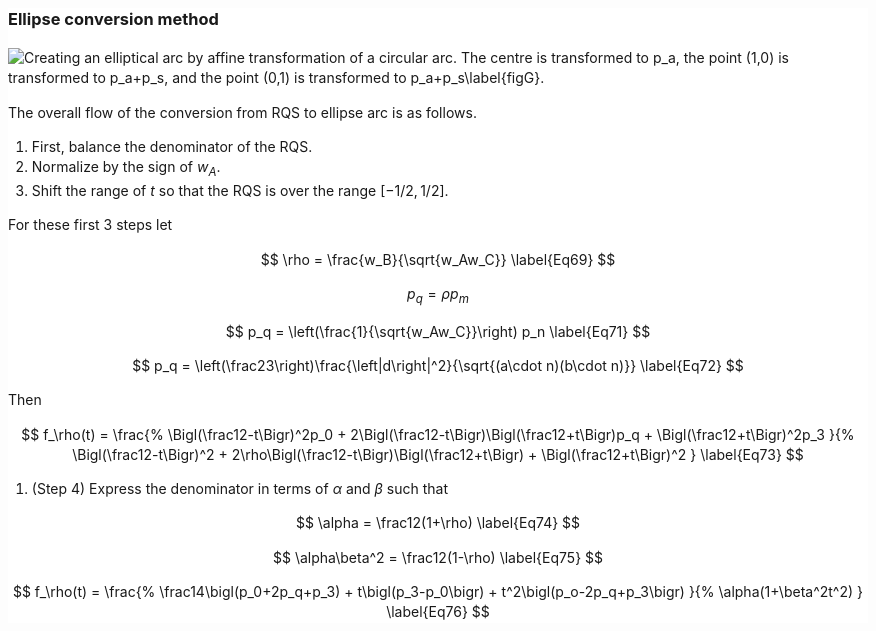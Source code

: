 ### Ellipse conversion method

![Creating an elliptical arc by affine transformation of a circular arc. The
centre is transformed to $p_a$, the point $(1,0)$ is transformed to $p_a+p_s$,
and the point $(0,1)$ is transformed to
$p_a+p_s$\label{figG}.](figs-ratquad/RatQuad-G.svg)

The overall flow of the conversion from RQS to ellipse arc is as follows.

1.  First, balance the denominator of the RQS.
2.  Normalize by the sign of $w_A$.
3.  Shift the range of $t$ so that the RQS is over the range $[-1/2, 1/2]$.

For these first $3$ steps let

$$
\rho = \frac{w_B}{\sqrt{w_Aw_C}} \label{Eq69}
$$

$$
p_q = \rho p_m \label{Eq70}
$$

$$
p_q = \left(\frac{1}{\sqrt{w_Aw_C}}\right) p_n \label{Eq71}
$$

$$
p_q = \left(\frac23\right)\frac{\left|d\right|^2}{\sqrt{(a\cdot n)(b\cdot n)}} \label{Eq72}
$$

Then

$$
f_\rho(t) = \frac{%
\Bigl(\frac12-t\Bigr)^2p_0 + 2\Bigl(\frac12-t\Bigr)\Bigl(\frac12+t\Bigr)p_q + \Bigl(\frac12+t\Bigr)^2p_3
}{%
\Bigl(\frac12-t\Bigr)^2 + 2\rho\Bigl(\frac12-t\Bigr)\Bigl(\frac12+t\Bigr) + \Bigl(\frac12+t\Bigr)^2
} \label{Eq73}
$$

1.  (Step 4) Express the denominator in terms of $\alpha$ and $\beta$ such that

$$
\alpha = \frac12(1+\rho) \label{Eq74}
$$

$$
\alpha\beta^2 = \frac12(1-\rho) \label{Eq75}
$$

$$
f_\rho(t) = \frac{%
\frac14\bigl(p_0+2p_q+p_3) + t\bigl(p_3-p_0\bigr) + t^2\bigl(p_o-2p_q+p_3\bigr)
}{%
\alpha(1+\beta^2t^2)
} \label{Eq76}
$$


[Creative Commons Attribution 4.0 License]: https://creativecommons.org/licenses/by/4.0/legalcode
[Apache 2.0 License]: https://www.apache.org/licenses/LICENSE-2.0